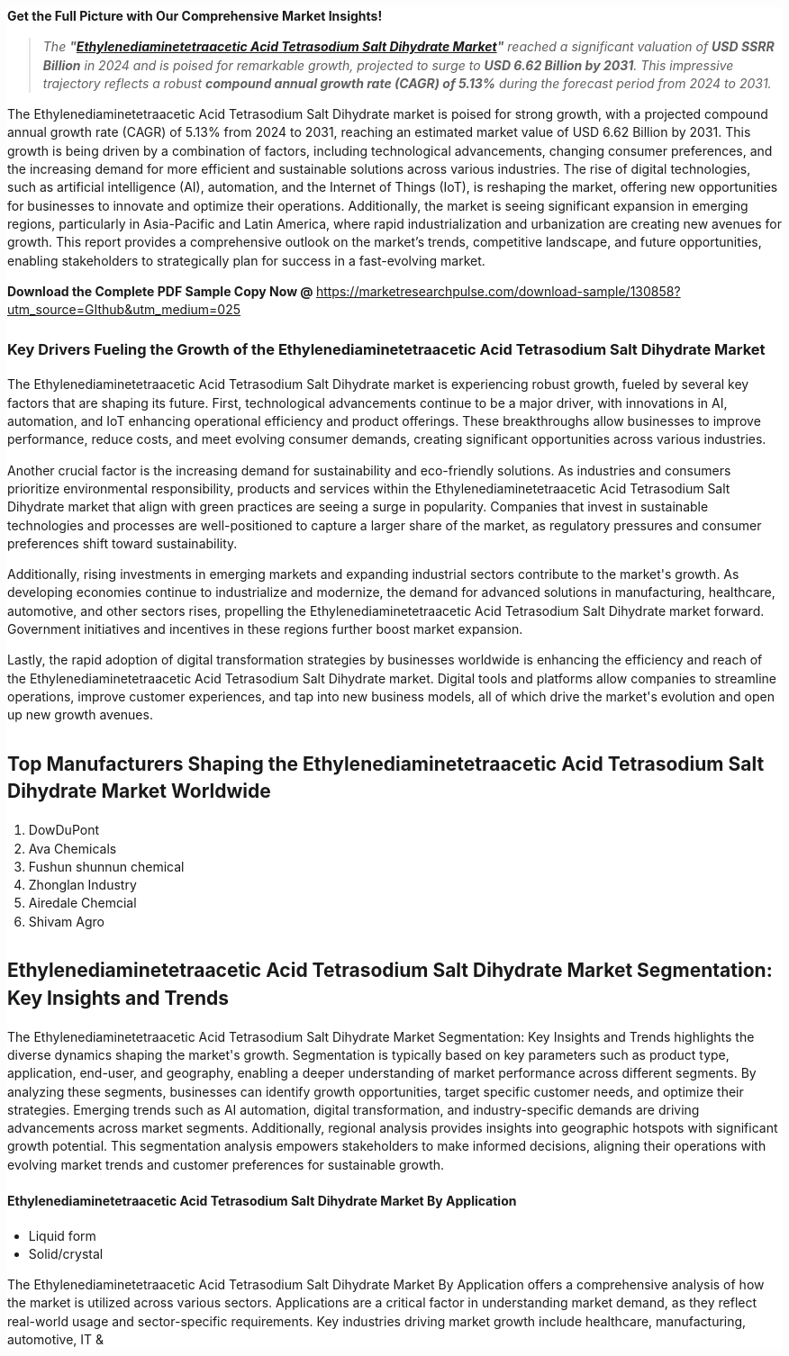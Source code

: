 <p><strong>Get the Full Picture with Our Comprehensive Market Insights!</strong></p><blockquote><p><em>The <strong>"<a href="https://marketresearchpulse.com/download-sample/130858?utm_source=GIthub&amp;utm_medium=025">Ethylenediaminetetraacetic Acid Tetrasodium Salt Dihydrate Market</a>"</strong> reached a significant valuation of <strong>USD SSRR Billion</strong> in 2024 and is poised for remarkable growth, projected to surge to <strong>USD 6.62 Billion by 2031</strong>. This impressive trajectory reflects a robust <strong>compound annual growth rate (CAGR) of 5.13%</strong> during the forecast period from 2024 to 2031.</em></p></blockquote><p>The Ethylenediaminetetraacetic Acid Tetrasodium Salt Dihydrate market is poised for strong growth, with a projected compound annual growth rate (CAGR) of 5.13% from 2024 to 2031, reaching an estimated market value of USD 6.62 Billion by 2031. This growth is being driven by a combination of factors, including technological advancements, changing consumer preferences, and the increasing demand for more efficient and sustainable solutions across various industries. The rise of digital technologies, such as artificial intelligence (AI), automation, and the Internet of Things (IoT), is reshaping the market, offering new opportunities for businesses to innovate and optimize their operations. Additionally, the market is seeing significant expansion in emerging regions, particularly in Asia-Pacific and Latin America, where rapid industrialization and urbanization are creating new avenues for growth. This report provides a comprehensive outlook on the market’s trends, competitive landscape, and future opportunities, enabling stakeholders to strategically plan for success in a fast-evolving market.</p><p><strong>Download the Complete PDF Sample Copy Now @ </strong><a href="https://marketresearchpulse.com/download-sample/130858?utm_source=GIthub&amp;utm_medium=025">https://marketresearchpulse.com/download-sample/130858?utm_source=GIthub&amp;utm_medium=025</a></p><h3>Key Drivers Fueling the Growth of the Ethylenediaminetetraacetic Acid Tetrasodium Salt Dihydrate Market</h3><p>The Ethylenediaminetetraacetic Acid Tetrasodium Salt Dihydrate market is experiencing robust growth, fueled by several key factors that are shaping its future. First, technological advancements continue to be a major driver, with innovations in AI, automation, and IoT enhancing operational efficiency and product offerings. These breakthroughs allow businesses to improve performance, reduce costs, and meet evolving consumer demands, creating significant opportunities across various industries.</p><p>Another crucial factor is the increasing demand for sustainability and eco-friendly solutions. As industries and consumers prioritize environmental responsibility, products and services within the Ethylenediaminetetraacetic Acid Tetrasodium Salt Dihydrate market that align with green practices are seeing a surge in popularity. Companies that invest in sustainable technologies and processes are well-positioned to capture a larger share of the market, as regulatory pressures and consumer preferences shift toward sustainability.</p><p>Additionally, rising investments in emerging markets and expanding industrial sectors contribute to the market's growth. As developing economies continue to industrialize and modernize, the demand for advanced solutions in manufacturing, healthcare, automotive, and other sectors rises, propelling the Ethylenediaminetetraacetic Acid Tetrasodium Salt Dihydrate market forward. Government initiatives and incentives in these regions further boost market expansion.</p><p>Lastly, the rapid adoption of digital transformation strategies by businesses worldwide is enhancing the efficiency and reach of the Ethylenediaminetetraacetic Acid Tetrasodium Salt Dihydrate market. Digital tools and platforms allow companies to streamline operations, improve customer experiences, and tap into new business models, all of which drive the market's evolution and open up new growth avenues.</p><h2>Top Manufacturers Shaping the Ethylenediaminetetraacetic Acid Tetrasodium Salt Dihydrate Market Worldwide</h2><ol><li>DowDuPont</li><li>Ava Chemicals</li><li>Fushun shunnun chemical</li><li>Zhonglan Industry</li><li>Airedale Chemcial</li><li>Shivam Agro</li></ol><h2>Ethylenediaminetetraacetic Acid Tetrasodium Salt Dihydrate Market Segmentation: Key Insights and Trends</h2><p>The Ethylenediaminetetraacetic Acid Tetrasodium Salt Dihydrate Market Segmentation: Key Insights and Trends highlights the diverse dynamics shaping the market's growth. Segmentation is typically based on key parameters such as product type, application, end-user, and geography, enabling a deeper understanding of market performance across different segments. By analyzing these segments, businesses can identify growth opportunities, target specific customer needs, and optimize their strategies. Emerging trends such as AI automation, digital transformation, and industry-specific demands are driving advancements across market segments. Additionally, regional analysis provides insights into geographic hotspots with significant growth potential. This segmentation analysis empowers stakeholders to make informed decisions, aligning their operations with evolving market trends and customer preferences for sustainable growth.</p><h4>Ethylenediaminetetraacetic Acid Tetrasodium Salt Dihydrate Market By Application</h4><ul><li>Liquid form<li> Solid/crystal</li></ul><p>The Ethylenediaminetetraacetic Acid Tetrasodium Salt Dihydrate Market By Application offers a comprehensive analysis of how the market is utilized across various sectors. Applications are a critical factor in understanding market demand, as they reflect real-world usage and sector-specific requirements. Key industries driving market growth include healthcare, manufacturing, automotive, IT &amp;